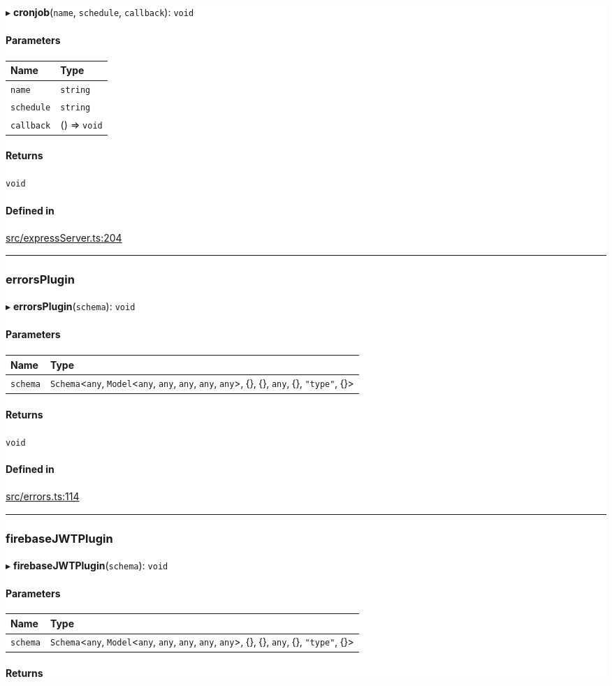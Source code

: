 ▸ **cronjob**(`name`, `schedule`, `callback`): `void`

#### Parameters

| Name | Type |
| :------ | :------ |
| `name` | `string` |
| `schedule` | `string` |
| `callback` | () => `void` |

#### Returns

`void`

#### Defined in

[src/expressServer.ts:204](https://github.com/FlourishHealth/ferns-api/blob/5067458/src/expressServer.ts#L204)

___

### errorsPlugin

▸ **errorsPlugin**(`schema`): `void`

#### Parameters

| Name | Type |
| :------ | :------ |
| `schema` | `Schema`<`any`, `Model`<`any`, `any`, `any`, `any`, `any`\>, {}, {}, `any`, {}, ``"type"``, {}\> |

#### Returns

`void`

#### Defined in

[src/errors.ts:114](https://github.com/FlourishHealth/ferns-api/blob/5067458/src/errors.ts#L114)

___

### firebaseJWTPlugin

▸ **firebaseJWTPlugin**(`schema`): `void`

#### Parameters

| Name | Type |
| :------ | :------ |
| `schema` | `Schema`<`any`, `Model`<`any`, `any`, `any`, `any`, `any`\>, {}, {}, `any`, {}, ``"type"``, {}\> |

#### Returns
